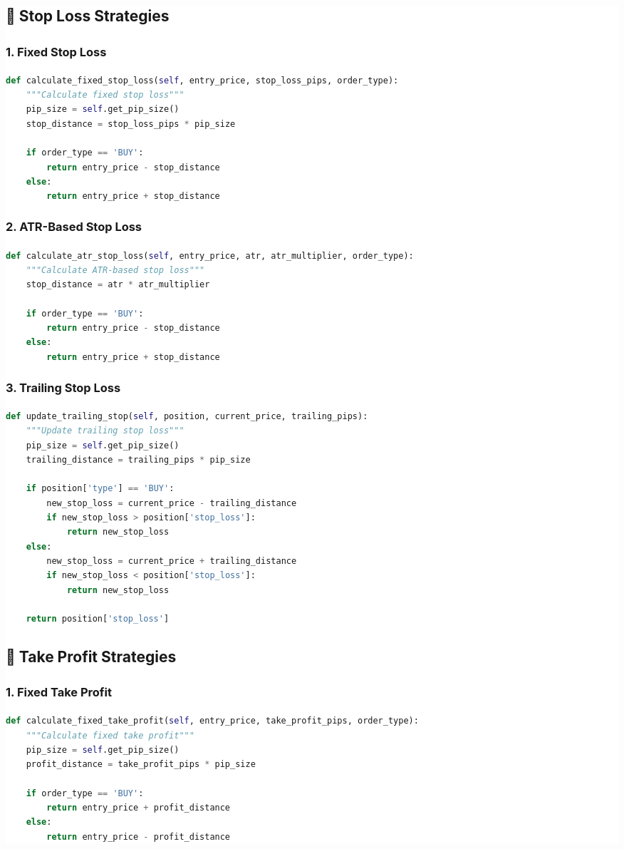 ## 🎯 Stop Loss Strategies

### 1. Fixed Stop Loss
```python
def calculate_fixed_stop_loss(self, entry_price, stop_loss_pips, order_type):
    """Calculate fixed stop loss"""
    pip_size = self.get_pip_size()
    stop_distance = stop_loss_pips * pip_size
    
    if order_type == 'BUY':
        return entry_price - stop_distance
    else:
        return entry_price + stop_distance
```

### 2. ATR-Based Stop Loss
```python
def calculate_atr_stop_loss(self, entry_price, atr, atr_multiplier, order_type):
    """Calculate ATR-based stop loss"""
    stop_distance = atr * atr_multiplier
    
    if order_type == 'BUY':
        return entry_price - stop_distance
    else:
        return entry_price + stop_distance
```

### 3. Trailing Stop Loss
```python
def update_trailing_stop(self, position, current_price, trailing_pips):
    """Update trailing stop loss"""
    pip_size = self.get_pip_size()
    trailing_distance = trailing_pips * pip_size
    
    if position['type'] == 'BUY':
        new_stop_loss = current_price - trailing_distance
        if new_stop_loss > position['stop_loss']:
            return new_stop_loss
    else:
        new_stop_loss = current_price + trailing_distance
        if new_stop_loss < position['stop_loss']:
            return new_stop_loss
    
    return position['stop_loss']
```

## 🎯 Take Profit Strategies

### 1. Fixed Take Profit
```python
def calculate_fixed_take_profit(self, entry_price, take_profit_pips, order_type):
    """Calculate fixed take profit"""
    pip_size = self.get_pip_size()
    profit_distance = take_profit_pips * pip_size
    
    if order_type == 'BUY':
        return entry_price + profit_distance
    else:
        return entry_price - profit_distance
```
